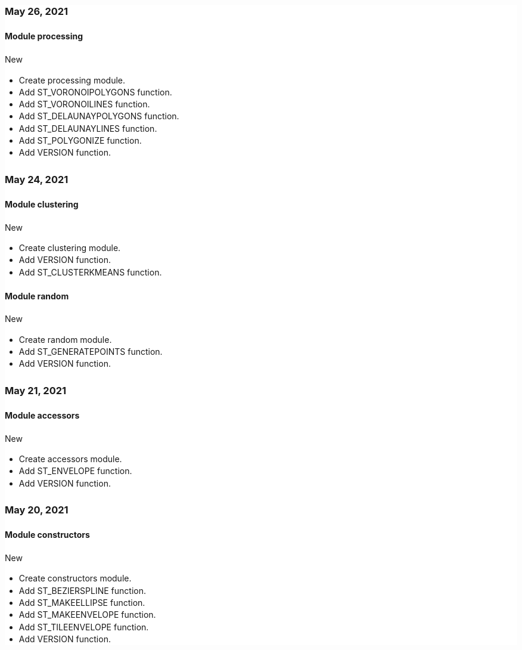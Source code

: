 ### May 26, 2021

#### Module processing

New

- Create processing module.
- Add ST_VORONOIPOLYGONS function.
- Add ST_VORONOILINES function.
- Add ST_DELAUNAYPOLYGONS function.
- Add ST_DELAUNAYLINES function.
- Add ST_POLYGONIZE function.
- Add VERSION function.

### May 24, 2021

#### Module clustering

New

- Create clustering module.
- Add VERSION function.
- Add ST_CLUSTERKMEANS function.

#### Module random

New

- Create random module.
- Add ST_GENERATEPOINTS function.
- Add VERSION function.

### May 21, 2021

#### Module accessors

New

- Create accessors module.
- Add ST_ENVELOPE function.
- Add VERSION function.

### May 20, 2021

#### Module constructors

New

- Create constructors module.
- Add ST_BEZIERSPLINE function.
- Add ST_MAKEELLIPSE function.
- Add ST_MAKEENVELOPE function.
- Add ST_TILEENVELOPE function.
- Add VERSION function.
